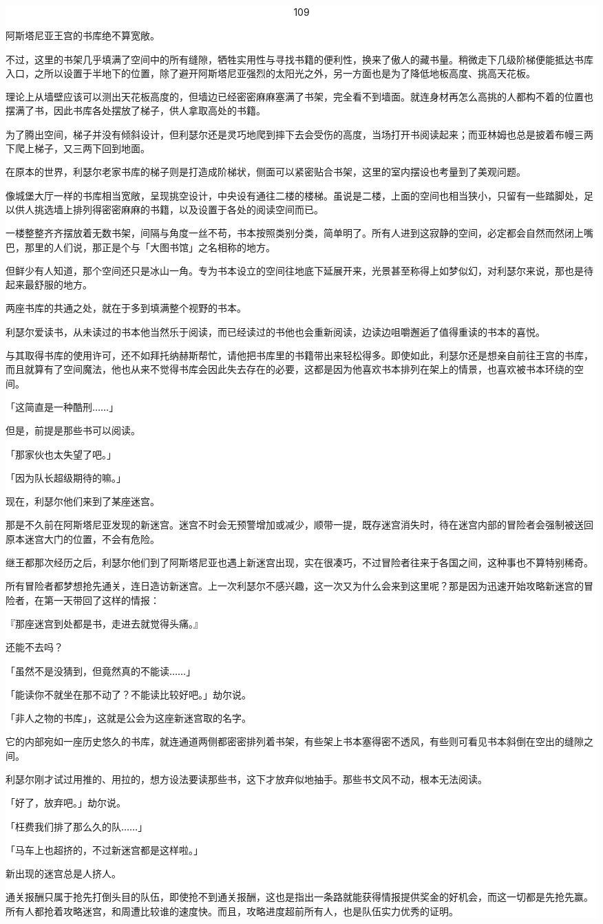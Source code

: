 <p align="center">109</p>

阿斯塔尼亚王宫的书库绝不算宽敞。

不过，这里的书架几乎填满了空间中的所有缝隙，牺牲实用性与寻找书籍的便利性，换来了傲人的藏书量。稍微走下几级阶梯便能抵达书库入口，之所以设置于半地下的位置，除了避开阿斯塔尼亚强烈的太阳光之外，另一方面也是为了降低地板高度、挑高天花板。

理论上从墙壁应该可以测出天花板高度的，但墙边已经密密麻麻塞满了书架，完全看不到墙面。就连身材再怎么高挑的人都构不着的位置也摆满了书，因此书库各处摆放了梯子，供人拿取高处的书籍。

为了腾出空间，梯子并没有倾斜设计，但利瑟尔还是灵巧地爬到摔下去会受伤的高度，当场打开书阅读起来；而亚林姆也总是披着布幔三两下爬上梯子，又三两下回到地面。

在原本的世界，利瑟尔老家书库的梯子则是打造成阶梯状，侧面可以紧密贴合书架，这里的室内摆设也考量到了美观问题。

像城堡大厅一样的书库相当宽敞，呈现挑空设计，中央设有通往二楼的楼梯。虽说是二楼，上面的空间也相当狭小，只留有一些踏脚处，足以供人挑选墙上排列得密密麻麻的书籍，以及设置于各处的阅读空间而已。

一楼整整齐齐摆放着无数书架，间隔与角度一丝不苟，书本按照类别分类，简单明了。所有人进到这寂静的空间，必定都会自然而然闭上嘴巴，那里的人们说，那正是个与「大图书馆」之名相称的地方。

但鲜少有人知道，那个空间还只是冰山一角。专为书本设立的空间往地底下延展开来，光景甚至称得上如梦似幻，对利瑟尔来说，那也是待起来最舒服的地方。

两座书库的共通之处，就在于多到填满整个视野的书本。

利瑟尔爱读书，从未读过的书本他当然乐于阅读，而已经读过的书他也会重新阅读，边读边咀嚼邂逅了值得重读的书本的喜悦。

与其取得书库的使用许可，还不如拜托纳赫斯帮忙，请他把书库里的书籍带出来轻松得多。即使如此，利瑟尔还是想亲自前往王宫的书库，而且就算有了空间魔法，他也从来不觉得书库会因此失去存在的必要，这都是因为他喜欢书本排列在架上的情景，也喜欢被书本环绕的空间。

「这简直是一种酷刑……」

但是，前提是那些书可以阅读。

「那家伙也太失望了吧。」

「因为队长超级期待的嘛。」

现在，利瑟尔他们来到了某座迷宫。

那是不久前在阿斯塔尼亚发现的新迷宫。迷宫不时会无预警增加或减少，顺带一提，既存迷宫消失时，待在迷宫内部的冒险者会强制被送回原本迷宫大门的位置，不会有危险。

继王都那次经历之后，利瑟尔他们到了阿斯塔尼亚也遇上新迷宫出现，实在很凑巧，不过冒险者往来于各国之间，这种事也不算特别稀奇。

所有冒险者都梦想抢先通关，连日造访新迷宫。上一次利瑟尔不感兴趣，这一次又为什么会来到这里呢？那是因为迅速开始攻略新迷宫的冒险者，在第一天带回了这样的情报：

『那座迷宫到处都是书，走进去就觉得头痛。』

还能不去吗？

「虽然不是没猜到，但竟然真的不能读……」

「能读你不就坐在那不动了？不能读比较好吧。」劫尔说。

「非人之物的书库」，这就是公会为这座新迷宫取的名字。

它的内部宛如一座历史悠久的书库，就连通道两侧都密密排列着书架，有些架上书本塞得密不透风，有些则可看见书本斜倒在空出的缝隙之间。

利瑟尔刚才试过用推的、用拉的，想方设法要读那些书，这下才放弃似地抽手。那些书文风不动，根本无法阅读。

「好了，放弃吧。」劫尔说。

「枉费我们排了那么久的队……」

「马车上也超挤的，不过新迷宫都是这样啦。」

新出现的迷宫总是人挤人。

通关报酬只属于抢先打倒头目的队伍，即使抢不到通关报酬，这也是指出一条路就能获得情报提供奖金的好机会，而这一切都是先抢先赢。所有人都抢着攻略迷宫，和周遭比较谁的速度快。而且，攻略进度超前所有人，也是队伍实力优秀的证明。
